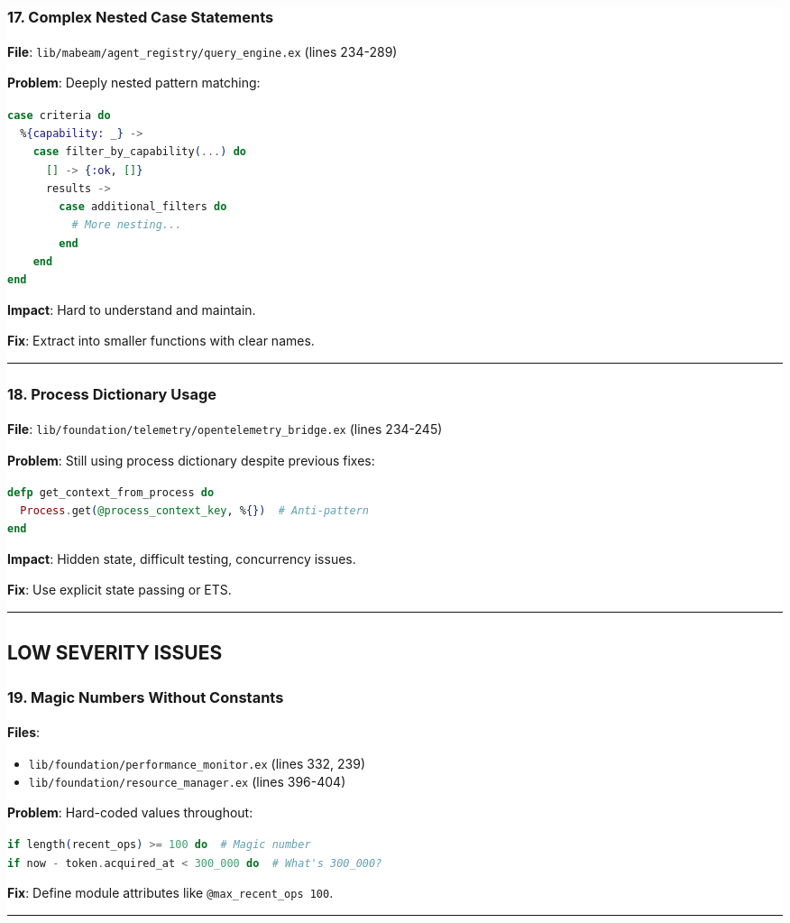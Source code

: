### 17. Complex Nested Case Statements
**File**: `lib/mabeam/agent_registry/query_engine.ex` (lines 234-289)

**Problem**: Deeply nested pattern matching:
```elixir
case criteria do
  %{capability: _} ->
    case filter_by_capability(...) do
      [] -> {:ok, []}
      results -> 
        case additional_filters do
          # More nesting...
        end
    end
end
```

**Impact**: Hard to understand and maintain.

**Fix**: Extract into smaller functions with clear names.

---

### 18. Process Dictionary Usage
**File**: `lib/foundation/telemetry/opentelemetry_bridge.ex` (lines 234-245)

**Problem**: Still using process dictionary despite previous fixes:
```elixir
defp get_context_from_process do
  Process.get(@process_context_key, %{})  # Anti-pattern
end
```

**Impact**: Hidden state, difficult testing, concurrency issues.

**Fix**: Use explicit state passing or ETS.

---

## LOW SEVERITY ISSUES

### 19. Magic Numbers Without Constants
**Files**: 
- `lib/foundation/performance_monitor.ex` (lines 332, 239)
- `lib/foundation/resource_manager.ex` (lines 396-404)

**Problem**: Hard-coded values throughout:
```elixir
if length(recent_ops) >= 100 do  # Magic number
if now - token.acquired_at < 300_000 do  # What's 300_000?
```

**Fix**: Define module attributes like `@max_recent_ops 100`.

---
